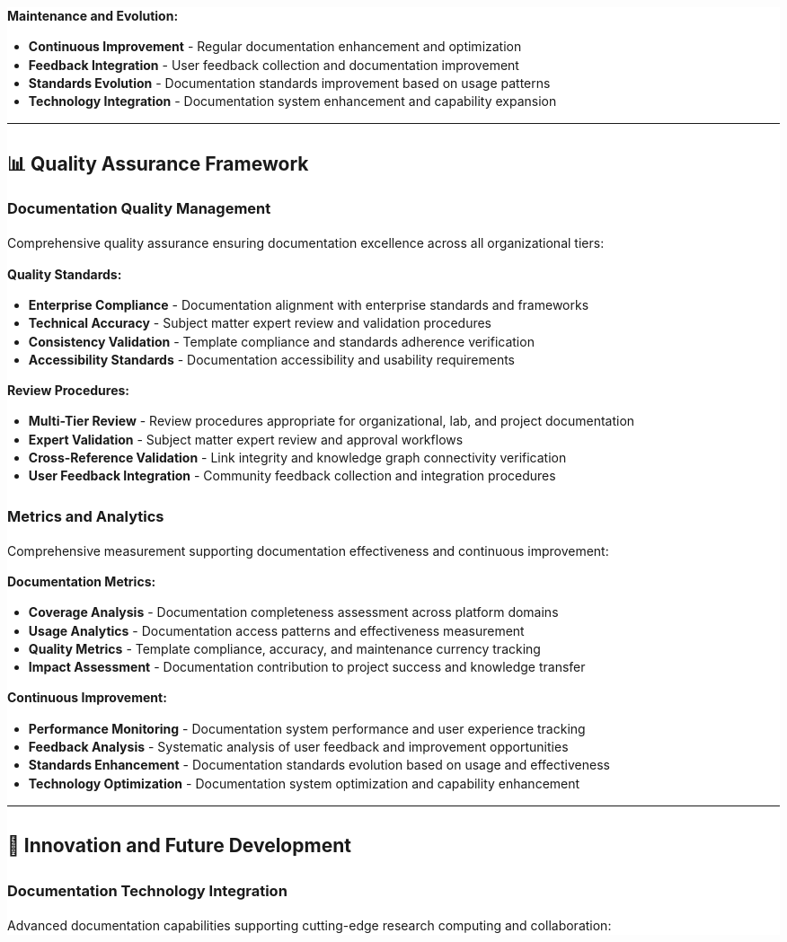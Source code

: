 **Maintenance and Evolution:**

- **Continuous Improvement** - Regular documentation enhancement and optimization
- **Feedback Integration** - User feedback collection and documentation improvement
- **Standards Evolution** - Documentation standards improvement based on usage patterns
- **Technology Integration** - Documentation system enhancement and capability expansion

---

## **📊 Quality Assurance Framework**

### **Documentation Quality Management**

Comprehensive quality assurance ensuring documentation excellence across all organizational tiers:

**Quality Standards:**

- **Enterprise Compliance** - Documentation alignment with enterprise standards and frameworks
- **Technical Accuracy** - Subject matter expert review and validation procedures
- **Consistency Validation** - Template compliance and standards adherence verification
- **Accessibility Standards** - Documentation accessibility and usability requirements

**Review Procedures:**

- **Multi-Tier Review** - Review procedures appropriate for organizational, lab, and project documentation
- **Expert Validation** - Subject matter expert review and approval workflows
- **Cross-Reference Validation** - Link integrity and knowledge graph connectivity verification
- **User Feedback Integration** - Community feedback collection and integration procedures

### **Metrics and Analytics**

Comprehensive measurement supporting documentation effectiveness and continuous improvement:

**Documentation Metrics:**

- **Coverage Analysis** - Documentation completeness assessment across platform domains
- **Usage Analytics** - Documentation access patterns and effectiveness measurement
- **Quality Metrics** - Template compliance, accuracy, and maintenance currency tracking
- **Impact Assessment** - Documentation contribution to project success and knowledge transfer

**Continuous Improvement:**

- **Performance Monitoring** - Documentation system performance and user experience tracking
- **Feedback Analysis** - Systematic analysis of user feedback and improvement opportunities
- **Standards Enhancement** - Documentation standards evolution based on usage and effectiveness
- **Technology Optimization** - Documentation system optimization and capability enhancement

---

## **🚀 Innovation and Future Development**

### **Documentation Technology Integration**

Advanced documentation capabilities supporting cutting-edge research computing and collaboration:
